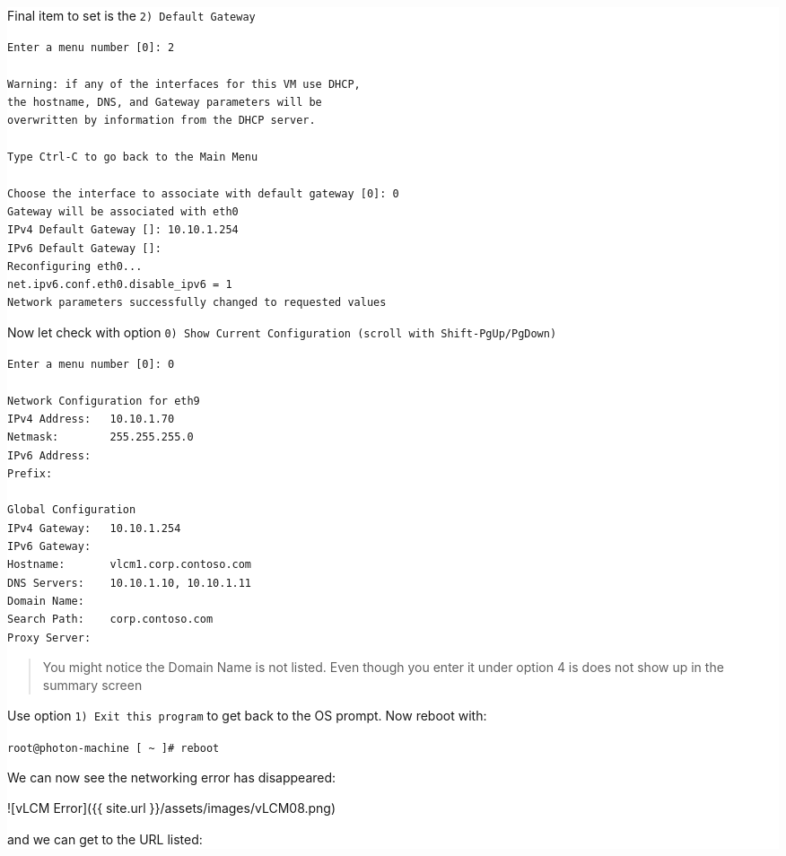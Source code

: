 
Final item to set is the `2) Default Gateway`

~~~ console
Enter a menu number [0]: 2

Warning: if any of the interfaces for this VM use DHCP,
the hostname, DNS, and Gateway parameters will be
overwritten by information from the DHCP server.

Type Ctrl-C to go back to the Main Menu

Choose the interface to associate with default gateway [0]: 0
Gateway will be associated with eth0
IPv4 Default Gateway []: 10.10.1.254
IPv6 Default Gateway []:
Reconfiguring eth0...
net.ipv6.conf.eth0.disable_ipv6 = 1
Network parameters successfully changed to requested values
~~~

Now let check with option `0) Show Current Configuration (scroll with Shift-PgUp/PgDown)`

~~~ console
Enter a menu number [0]: 0

Network Configuration for eth9
IPv4 Address:   10.10.1.70
Netmask:        255.255.255.0
IPv6 Address:
Prefix:

Global Configuration
IPv4 Gateway:   10.10.1.254
IPv6 Gateway:
Hostname:       vlcm1.corp.contoso.com
DNS Servers:    10.10.1.10, 10.10.1.11
Domain Name:
Search Path:    corp.contoso.com
Proxy Server:
~~~

> You might notice the Domain Name is not listed. Even though you enter it under option 4 is does not show up in the summary screen

Use option `1) Exit this program` to get back to the OS prompt. Now reboot with:

~~~ console
root@photon-machine [ ~ ]# reboot
~~~

We can now see the networking error has disappeared:

![vLCM Error]({{ site.url }}/assets/images/vLCM08.png)

and we can get to the URL listed:
